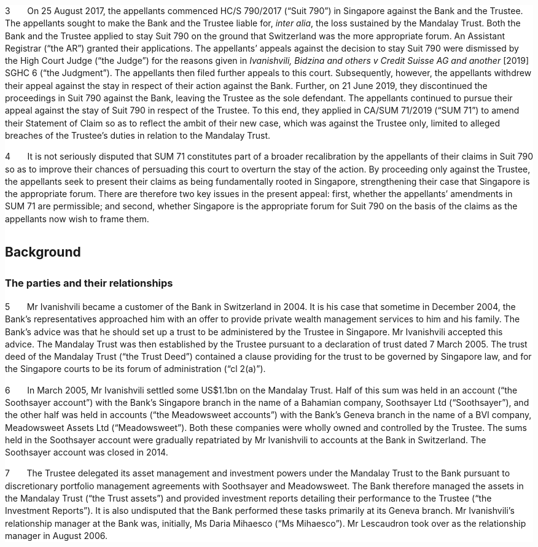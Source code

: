 3       On 25 August 2017, the appellants commenced HC/S 790/2017 (“Suit 790”) in Singapore against the Bank and the Trustee. The appellants sought to make the Bank and the Trustee liable for, _inter alia_, the loss sustained by the Mandalay Trust. Both the Bank and the Trustee applied to stay Suit 790 on the ground that Switzerland was the more appropriate forum. An Assistant Registrar (“the AR”) granted their applications. The appellants’ appeals against the decision to stay Suit 790 were dismissed by the High Court Judge (“the Judge”) for the reasons given in _Ivanishvili, Bidzina and others v Credit Suisse AG and another_ <span class="citation">\[2019\] SGHC 6</span> (“the Judgment”). The appellants then filed further appeals to this court. Subsequently, however, the appellants withdrew their appeal against the stay in respect of their action against the Bank. Further, on 21 June 2019, they discontinued the proceedings in Suit 790 against the Bank, leaving the Trustee as the sole defendant. The appellants continued to pursue their appeal against the stay of Suit 790 in respect of the Trustee. To this end, they applied in CA/SUM 71/2019 (“SUM 71”) to amend their Statement of Claim so as to reflect the ambit of their new case, which was against the Trustee only, limited to alleged breaches of the Trustee’s duties in relation to the Mandalay Trust.

4       It is not seriously disputed that SUM 71 constitutes part of a broader recalibration by the appellants of their claims in Suit 790 so as to improve their chances of persuading this court to overturn the stay of the action. By proceeding only against the Trustee, the appellants seek to present their claims as being fundamentally rooted in Singapore, strengthening their case that Singapore is the appropriate forum. There are therefore two key issues in the present appeal: first, whether the appellants’ amendments in SUM 71 are permissible; and second, whether Singapore is the appropriate forum for Suit 790 on the basis of the claims as the appellants now wish to frame them.

## Background

### The parties and their relationships

5       Mr Ivanishvili became a customer of the Bank in Switzerland in 2004. It is his case that sometime in December 2004, the Bank’s representatives approached him with an offer to provide private wealth management services to him and his family. The Bank’s advice was that he should set up a trust to be administered by the Trustee in Singapore. Mr Ivanishvili accepted this advice. The Mandalay Trust was then established by the Trustee pursuant to a declaration of trust dated 7 March 2005. The trust deed of the Mandalay Trust (“the Trust Deed”) contained a clause providing for the trust to be governed by Singapore law, and for the Singapore courts to be its forum of administration (“cl 2(a)”).

6       In March 2005, Mr Ivanishvili settled some US$1.1bn on the Mandalay Trust. Half of this sum was held in an account (“the Soothsayer account”) with the Bank’s Singapore branch in the name of a Bahamian company, Soothsayer Ltd (“Soothsayer”), and the other half was held in accounts (“the Meadowsweet accounts”) with the Bank’s Geneva branch in the name of a BVI company, Meadowsweet Assets Ltd (“Meadowsweet”). Both these companies were wholly owned and controlled by the Trustee. The sums held in the Soothsayer account were gradually repatriated by Mr Ivanishvili to accounts at the Bank in Switzerland. The Soothsayer account was closed in 2014.

7       The Trustee delegated its asset management and investment powers under the Mandalay Trust to the Bank pursuant to discretionary portfolio management agreements with Soothsayer and Meadowsweet. The Bank therefore managed the assets in the Mandalay Trust (“the Trust assets”) and provided investment reports detailing their performance to the Trustee (“the Investment Reports”). It is also undisputed that the Bank performed these tasks primarily at its Geneva branch. Mr Ivanishvili’s relationship manager at the Bank was, initially, Ms Daria Mihaesco (“Ms Mihaesco”). Mr Lescaudron took over as the relationship manager in August 2006.
